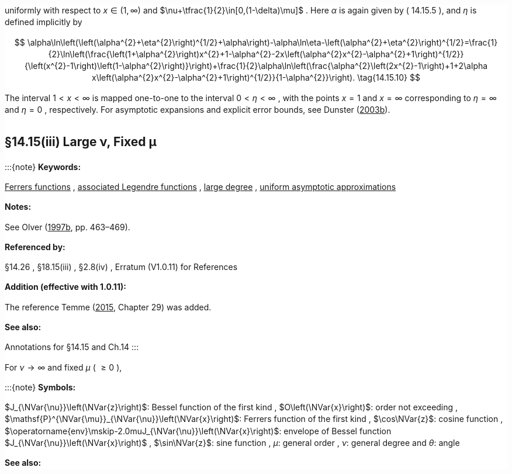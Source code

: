 uniformly with respect to $x\in(1,\infty)$ and $\nu+\tfrac{1}{2}\in[0,(1-\delta)\mu]$ . Here $\alpha$ is again given by ( 14.15.5 ), and $\eta$ is defined implicitly by


<a id="E10"></a>
$$
\alpha\ln\left(\left(\alpha^{2}+\eta^{2}\right)^{1/2}+\alpha\right)-\alpha\ln\eta-\left(\alpha^{2}+\eta^{2}\right)^{1/2}=\frac{1}{2}\ln\left(\frac{\left(1+\alpha^{2}\right)x^{2}+1-\alpha^{2}-2x\left(\alpha^{2}x^{2}-\alpha^{2}+1\right)^{1/2}}{\left(x^{2}-1\right)\left(1-\alpha^{2}\right)}\right)+\frac{1}{2}\alpha\ln\left(\frac{\alpha^{2}\left(2x^{2}-1\right)+1+2\alpha x\left(\alpha^{2}x^{2}-\alpha^{2}+1\right)^{1/2}}{1-\alpha^{2}}\right). \tag{14.15.10}
$$

The interval $1<x<\infty$ is mapped one-to-one to the interval $0<\eta<\infty$ , with the points $x=1$ and $x=\infty$ corresponding to $\eta=\infty$ and $\eta=0$ , respectively. For asymptotic expansions and explicit error bounds, see Dunster ([2003b](./bib/D.html#bib712 "Uniform asymptotic expansions for associated Legendre functions of large order")).


## §14.15(iii) Large ν, Fixed μ

:::{note}
**Keywords:**

[Ferrers functions](http://dlmf.nist.gov/search/search?q=Ferrers%20functions) , [associated Legendre functions](http://dlmf.nist.gov/search/search?q=associated%20Legendre%20functions) , [large degree](http://dlmf.nist.gov/search/search?q=large%20degree) , [uniform asymptotic approximations](http://dlmf.nist.gov/search/search?q=uniform%20asymptotic%20approximations)

**Notes:**

See Olver ([1997b](./bib/O.html#bib1809 "Asymptotics and Special Functions"), pp. 463–469).

**Referenced by:**

§14.26 , §18.15(iii) , §2.8(iv) , Erratum (V1.0.11) for References

**Addition (effective with 1.0.11):**

The reference Temme ([2015](./bib/T.html#bib470 "Asymptotic Methods for Integrals"), Chapter 29) was added.

**See also:**

Annotations for §14.15 and Ch.14
:::

For $\nu\to\infty$ and fixed $\mu$ ( $\geq 0$ ),

:::{note}
**Symbols:**

$J_{\NVar{\nu}}\left(\NVar{z}\right)$: Bessel function of the first kind , $O\left(\NVar{x}\right)$: order not exceeding , $\mathsf{P}^{\NVar{\mu}}_{\NVar{\nu}}\left(\NVar{x}\right)$: Ferrers function of the first kind , $\cos\NVar{z}$: cosine function , $\operatorname{env}\mskip-2.0muJ_{\NVar{\nu}}\left(\NVar{x}\right)$: envelope of Bessel function $J_{\NVar{\nu}}\left(\NVar{x}\right)$ , $\sin\NVar{z}$: sine function , $\mu$: general order , $\nu$: general degree and $\theta$: angle

**See also:**
